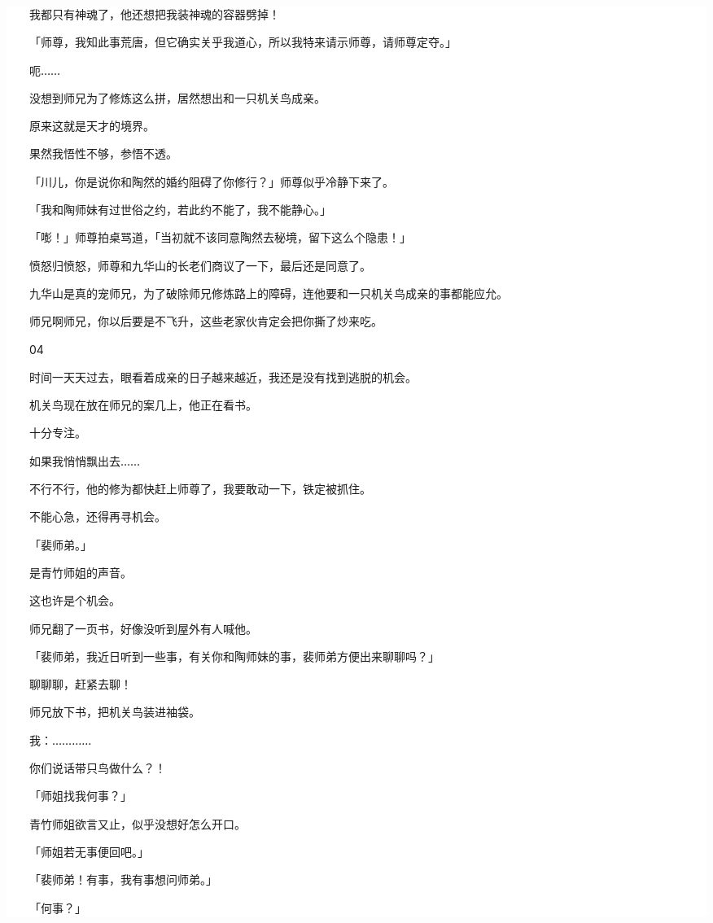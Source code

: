 &emsp;&emsp;我都只有神魂了，他还想把我装神魂的容器劈掉！  
  
&emsp;&emsp;「师尊，我知此事荒唐，但它确实关乎我道心，所以我特来请示师尊，请师尊定夺。」  
  
&emsp;&emsp;呃……  
  
&emsp;&emsp;没想到师兄为了修炼这么拼，居然想出和一只机关鸟成亲。  
  
&emsp;&emsp;原来这就是天才的境界。  
  
&emsp;&emsp;果然我悟性不够，参悟不透。  
  
&emsp;&emsp;「川儿，你是说你和陶然的婚约阻碍了你修行？」师尊似乎冷静下来了。  
  
&emsp;&emsp;「我和陶师妹有过世俗之约，若此约不能了，我不能静心。」  
  
&emsp;&emsp;「嘭！」师尊拍桌骂道，「当初就不该同意陶然去秘境，留下这么个隐患！」  
  
&emsp;&emsp;愤怒归愤怒，师尊和九华山的长老们商议了一下，最后还是同意了。  
  
&emsp;&emsp;九华山是真的宠师兄，为了破除师兄修炼路上的障碍，连他要和一只机关鸟成亲的事都能应允。  
  
&emsp;&emsp;师兄啊师兄，你以后要是不飞升，这些老家伙肯定会把你撕了炒来吃。  
  
&emsp;&emsp;04  
  
&emsp;&emsp;时间一天天过去，眼看着成亲的日子越来越近，我还是没有找到逃脱的机会。  
  
&emsp;&emsp;机关鸟现在放在师兄的案几上，他正在看书。  
  
&emsp;&emsp;十分专注。  
  
&emsp;&emsp;如果我悄悄飘出去……  
  
&emsp;&emsp;不行不行，他的修为都快赶上师尊了，我要敢动一下，铁定被抓住。  
  
&emsp;&emsp;不能心急，还得再寻机会。  
  
&emsp;&emsp;「裴师弟。」  
  
&emsp;&emsp;是青竹师姐的声音。  
  
&emsp;&emsp;这也许是个机会。  
  
&emsp;&emsp;师兄翻了一页书，好像没听到屋外有人喊他。  
  
&emsp;&emsp;「裴师弟，我近日听到一些事，有关你和陶师妹的事，裴师弟方便出来聊聊吗？」  
  
&emsp;&emsp;聊聊聊，赶紧去聊！  
  
&emsp;&emsp;师兄放下书，把机关鸟装进袖袋。  
  
&emsp;&emsp;我：…………  
  
&emsp;&emsp;你们说话带只鸟做什么？！  
  
&emsp;&emsp;「师姐找我何事？」  
  
&emsp;&emsp;青竹师姐欲言又止，似乎没想好怎么开口。  
  
&emsp;&emsp;「师姐若无事便回吧。」  
  
&emsp;&emsp;「裴师弟！有事，我有事想问师弟。」  
  
&emsp;&emsp;「何事？」  
  